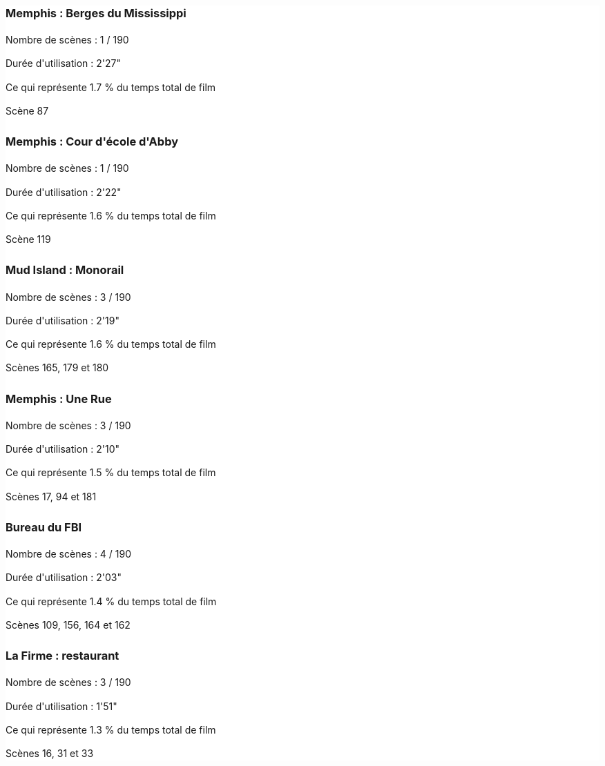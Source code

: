 ### Memphis : Berges du Mississippi

Nombre de scènes : 1 / 190

Durée d'utilisation : 2'27"

Ce qui représente 1.7 % du temps total de film

<a onclick="$.proxy(Timeline,'show_scenes','87')()">Scène 87</a>

### Memphis : Cour d'école d'Abby

Nombre de scènes : 1 / 190

Durée d'utilisation : 2'22"

Ce qui représente 1.6 % du temps total de film

<a onclick="$.proxy(Timeline,'show_scenes','119')()">Scène 119</a>

### Mud Island : Monorail

Nombre de scènes : 3 / 190

Durée d'utilisation : 2'19"

Ce qui représente 1.6 % du temps total de film

<a onclick="$.proxy(Timeline,'show_scenes','165 179 180')()">Scènes 165, 179 et 180</a>

### Memphis : Une Rue

Nombre de scènes : 3 / 190

Durée d'utilisation : 2'10"

Ce qui représente 1.5 % du temps total de film

<a onclick="$.proxy(Timeline,'show_scenes','17 94 181')()">Scènes 17, 94 et 181</a>

### Bureau du FBI

Nombre de scènes : 4 / 190

Durée d'utilisation : 2'03"

Ce qui représente 1.4 % du temps total de film

<a onclick="$.proxy(Timeline,'show_scenes','109 156 164 162')()">Scènes 109, 156, 164 et 162</a>

### La Firme : restaurant

Nombre de scènes : 3 / 190

Durée d'utilisation : 1'51"

Ce qui représente 1.3 % du temps total de film

<a onclick="$.proxy(Timeline,'show_scenes','16 31 33')()">Scènes 16, 31 et 33</a>
